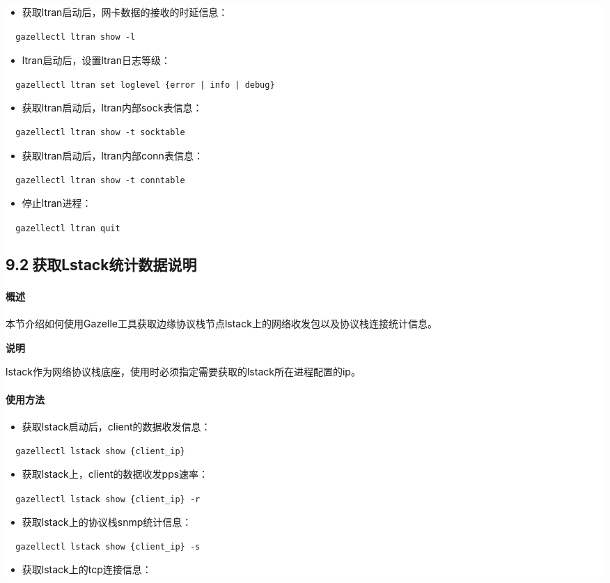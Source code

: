 - 获取ltran启动后，网卡数据的接收的时延信息：
```
  gazellectl ltran show -l
```

- ltran启动后，设置ltran日志等级：

```
  gazellectl ltran set loglevel {error | info | debug}
```

- 获取ltran启动后，ltran内部sock表信息：

```
  gazellectl ltran show -t socktable
```

- 获取ltran启动后，ltran内部conn表信息：

```
  gazellectl ltran show -t conntable
```

- 停止ltran进程：

```
  gazellectl ltran quit
```



## 9.2 获取Lstack统计数据说明

#### 概述

本节介绍如何使用Gazelle工具获取边缘协议栈节点lstack上的网络收发包以及协议栈连接统计信息。

**说明**

lstack作为网络协议栈底座，使用时必须指定需要获取的lstack所在进程配置的ip。

#### 使用方法

- 获取lstack启动后，client的数据收发信息：

```
  gazellectl lstack show {client_ip} 
```

- 获取lstack上，client的数据收发pps速率：

```
  gazellectl lstack show {client_ip} -r
```

- 获取lstack上的协议栈snmp统计信息：

```
  gazellectl lstack show {client_ip} -s
```

- 获取lstack上的tcp连接信息：

